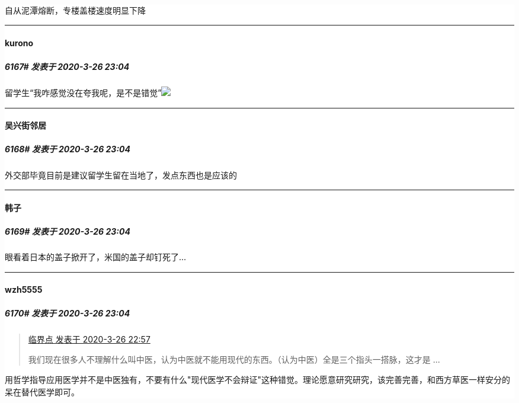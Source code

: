 


自从泥潭熔断，专楼盖楼速度明显下降







-----

####  kurono  
##### 6167#       发表于 2020-3-26 23:04




留学生“我咋感觉没在夸我呢，是不是错觉”<img src="https://static.saraba1st.com/image/smiley/face2017/067.png" referrerpolicy="no-referrer">







-----

####  吴兴街邻居  
##### 6168#       发表于 2020-3-26 23:04




外交部毕竟目前是建议留学生留在当地了，发点东西也是应该的







-----

####  韩子  
##### 6169#       发表于 2020-3-26 23:04




眼看着日本的盖子掀开了，米国的盖子却钉死了…







-----

####  wzh5555  
##### 6170#       发表于 2020-3-26 23:04



<blockquote><a href="httphttps://bbs.saraba1st.com/2b/forum.php?mod=redirect&amp;goto=findpost&amp;pid=46885683&amp;ptid=1920488" target="_blank">临界点 发表于 2020-3-26 22:57</a>

我们现在很多人不理解什么叫中医，认为中医就不能用现代的东西。（认为中医）全是三个指头一搭脉，这才是 ...</blockquote>
用哲学指导应用医学并不是中医独有，不要有什么"现代医学不会辩证"这种错觉。理论愿意研究研究，该完善完善，和西方草医一样安分的呆在替代医学即可。
